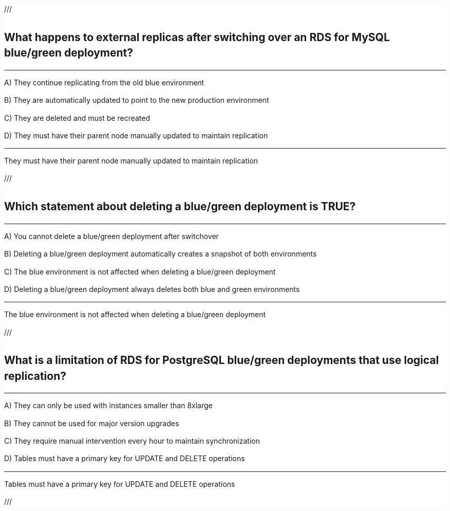 ///

## What happens to external replicas after switching over an RDS for MySQL blue/green deployment?

---

A) They continue replicating from the old blue environment

B) They are automatically updated to point to the new production environment

C) They are deleted and must be recreated

D) They must have their parent node manually updated to maintain replication

---

They must have their parent node manually updated to maintain replication

///

## Which statement about deleting a blue/green deployment is TRUE?

---

A) You cannot delete a blue/green deployment after switchover

B) Deleting a blue/green deployment automatically creates a snapshot of both environments

C) The blue environment is not affected when deleting a blue/green deployment

D) Deleting a blue/green deployment always deletes both blue and green environments

---

The blue environment is not affected when deleting a blue/green deployment

///

## What is a limitation of RDS for PostgreSQL blue/green deployments that use logical replication?

---

A) They can only be used with instances smaller than 8xlarge

B) They cannot be used for major version upgrades

C) They require manual intervention every hour to maintain synchronization

D) Tables must have a primary key for UPDATE and DELETE operations

---

Tables must have a primary key for UPDATE and DELETE operations

///
